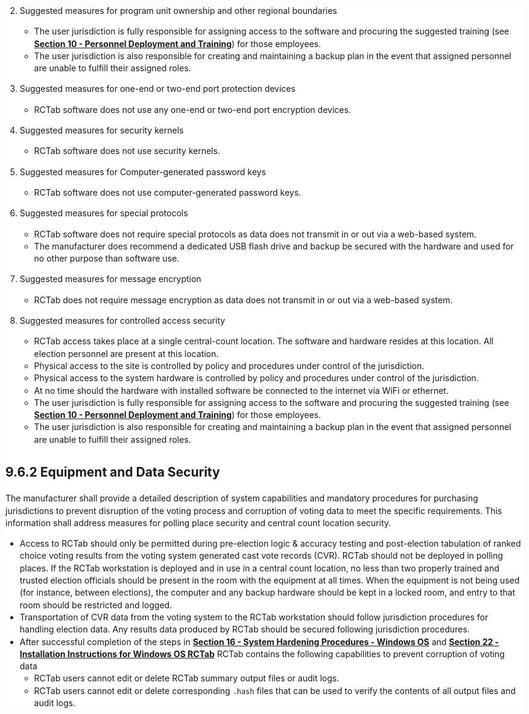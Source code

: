 2. Suggested measures for program unit ownership and other regional boundaries
    * The user jurisdiction is fully responsible for assigning access to the software and procuring the suggested training (see [**Section 10 - Personnel Deployment and Training**](personnel_deployment_and_training.md)) for those employees.
    * The user jurisdiction is also responsible for creating and maintaining a backup plan in the event that assigned personnel are unable to fulfill their assigned roles.

3. Suggested measures for one-end or two-end port protection devices
    * RCTab software does not use any one-end or two-end port encryption devices.

4. Suggested measures for security kernels
    * RCTab software does not use security kernels.

5. Suggested measures for Computer-generated password keys
    * RCTab software does not use computer-generated password keys.

6. Suggested measures for special protocols
    * RCTab software does not require special protocols as data does not transmit in or out via a web-based system.
    * The manufacturer does recommend a dedicated USB flash drive and backup be secured with the hardware and used for no other purpose than software use.

7. Suggested measures for message encryption
    * RCTab does not require message encryption as data does not transmit in or out via a web-based system.

8. Suggested measures for controlled access security
    * RCTab access takes place at a single central-count location. The software and hardware resides at this location. All election personnel are present at this location.
    * Physical access to the site is controlled by policy and procedures under control of the jurisdiction.
    * Physical access to the system hardware is controlled by policy and procedures under control of the jurisdiction.
    * At no time should the hardware with installed software be connected to the internet via WiFi or ethernet.
    * The user jurisdiction is fully responsible for assigning access to the software and procuring the suggested training (see [**Section 10 - Personnel Deployment and Training**](personnel_deployment_and_training.md)) for those employees.
    * The user jurisdiction is also responsible for creating and maintaining a backup plan in the event that assigned personnel are unable to fulfill their assigned roles.

## 9.6.2 Equipment and Data Security

The manufacturer shall provide a detailed description of system capabilities and mandatory procedures for purchasing jurisdictions to prevent disruption of the voting process and corruption of voting data to meet the specific requirements. This information shall address measures for polling place security and central count location security.

- Access to RCTab should only be permitted during pre-election logic & accuracy testing and post-election tabulation of ranked choice voting results from the voting system generated cast vote records (CVR). RCTab should not be deployed in polling places. If the RCTab workstation is deployed and in use in a central count location, no less than two properly trained and trusted election officials should be present in the room with the equipment at all times. When the equipment is not being used (for instance, between elections), the computer and any backup hardware should be kept in a locked room, and entry to that room should be restricted and logged.
- Transportation of CVR data from the voting system to the RCTab workstation should follow jurisdiction procedures for handling election data. Any results data produced by RCTab should be secured following jurisdiction procedures.
- After successful completion of the steps in [**Section 16 - System Hardening Procedures - Windows OS**](system_hardening_procedures_-_windows_os.md) and [**Section 22 - Installation Instructions for Windows OS RCTab**](installation_instructions_for_windows_os.md) RCTab contains the following capabilities to prevent corruption of voting data
    * RCTab users cannot edit or delete RCTab summary output files or audit logs.
    * RCTab users cannot edit or delete corresponding `.hash` files that can be used to verify the contents of all output files and audit logs.